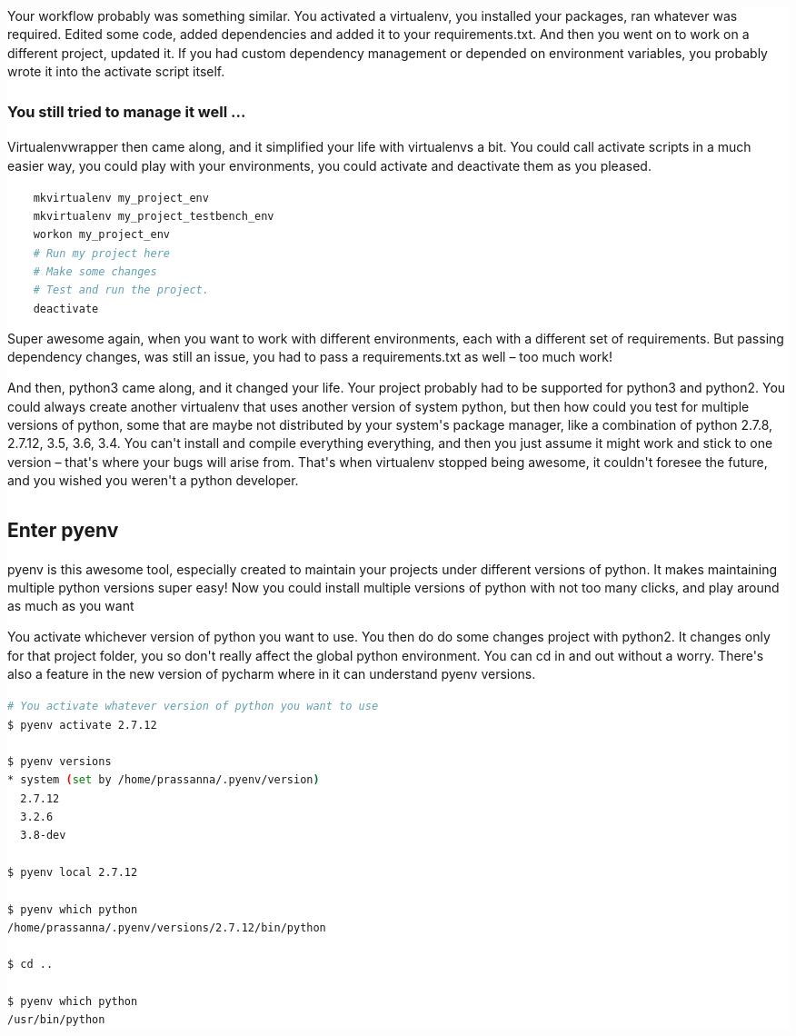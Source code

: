Your workflow probably was something similar. You activated a virtualenv, you installed your packages, ran whatever was required. Edited some code, added dependencies and added it to your requirements.txt. And then you went on to work on a different project, updated it. If you had custom dependency management or depended on environment variables, you probably wrote it into the activate script itself.


### You still tried to manage it well ...
Virtualenvwrapper then came along, and it simplified your life with virtualenvs a bit. You could call activate scripts in a much easier way, you could play with your environments, you could activate and deactivate them as you pleased.

```bash
    mkvirtualenv my_project_env
    mkvirtualenv my_project_testbench_env
    workon my_project_env
    # Run my project here
    # Make some changes
    # Test and run the project.
    deactivate
```

Super awesome again, when you want to work with different environments, each with a different set of requirements. But passing dependency changes, was still an issue, you had to pass a requirements.txt  as well – too much work!

And then, python3 came along, and it changed your life. Your project probably had to be supported for python3 and python2. You could always create another virtualenv that uses another version of system python, but then how could you test for multiple versions of python, some that are maybe not distributed by your system's package manager, like a combination of python 2.7.8, 2.7.12, 3.5, 3.6, 3.4. You can't install and compile everything everything, and then you just assume it might work and stick to one version – that's where your bugs will arise from. That's when virtualenv stopped being awesome, it couldn't foresee the future, and you wished you weren't a python developer.


## Enter pyenv
pyenv is this awesome tool, especially created to maintain your projects under different versions of python. It makes maintaining multiple python versions super easy! Now you could install multiple versions of python with not too many clicks, and play around as much as you want

You activate whichever version of python you want to use. You then do do some changes project with python2.  It changes only for that project folder, you so don't really affect the global python environment. You can cd in and out without a worry. There's also a feature in the new version of pycharm where in it can understand pyenv versions.

```bash
# You activate whatever version of python you want to use
$ pyenv activate 2.7.12

$ pyenv versions
* system (set by /home/prassanna/.pyenv/version)
  2.7.12
  3.2.6
  3.8-dev

$ pyenv local 2.7.12 

$ pyenv which python
/home/prassanna/.pyenv/versions/2.7.12/bin/python

$ cd ..

$ pyenv which python
/usr/bin/python
```
